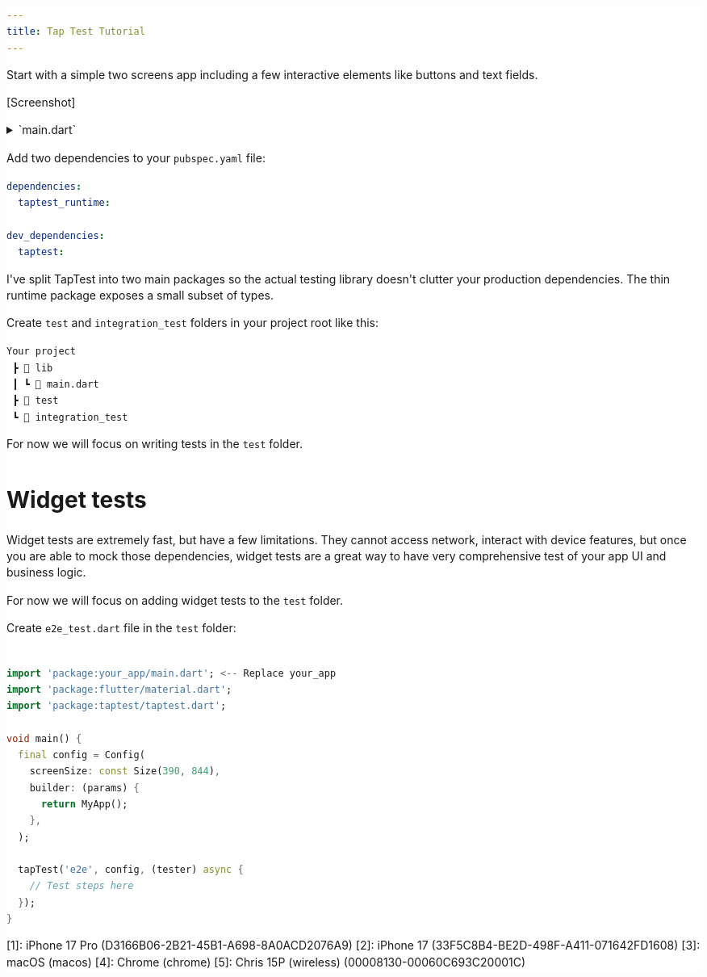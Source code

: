 ```yaml
---
title: Tap Test Tutorial
---
```


Start with a simple two screens app including a few interactive elements like buttons and text fields.

[Screenshot]

<details><summary>`main.dart`</summary></details>

Add two dependencies to your `pubspec.yaml` file:

```yaml
dependencies:
  taptest_runtime:

dev_dependencies:
  taptest:
```

I've split TapTest into two main packages so the actual testing library doesn't clutter your production dependencies. The thin runtime package exposes a small subset of types.

Create `test` and `integration_test` folders in your project root like this:

```
Your project
 ┣ 📂 lib
 ┃ ┗ 📜 main.dart
 ┣ 📂 test
 ┗ 📂 integration_test
```

For now we will focus on writing tests in the `test` folder.

# Widget tests

Widget tests are extremely fast, but have a few limitations. They cannot access network, interact with device features, but once you are able to mock those dependencies, widget tests are a great way to have very comprehensive test of your app UI and business logic.

For now we will focus on adding widget tests to the `test` folder.

Create `e2e_test.dart` file in the `test` folder:

```dart

import 'package:your_app/main.dart'; <-- Replace your_app
import 'package:flutter/material.dart';
import 'package:taptest/taptest.dart';

void main() {
  final config = Config(
    screenSize: const Size(390, 844),
    builder: (params) {
      return MyApp();
    },
  );

  tapTest('e2e', config, (tester) async {
    // Test steps here
  });
}
```


[1]: iPhone 17 Pro (D3166B06-2B21-45B1-A698-8A0ACD2076A9)
[2]: iPhone 17 (33F5C8B4-BE2D-498F-A411-071642FD1608)
[3]: macOS (macos)
[4]: Chrome (chrome)
[5]: Chris 15P (wireless) (00008130-00060C693C20001C)